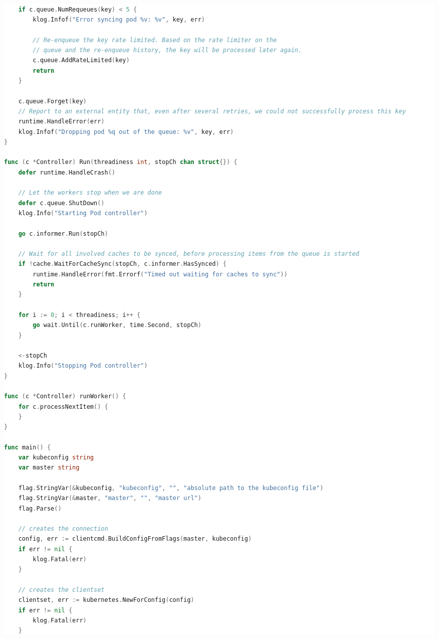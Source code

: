 ``` go
	if c.queue.NumRequeues(key) < 5 {
		klog.Infof("Error syncing pod %v: %v", key, err)

		// Re-enqueue the key rate limited. Based on the rate limiter on the
		// queue and the re-enqueue history, the key will be processed later again.
		c.queue.AddRateLimited(key)
		return
	}

	c.queue.Forget(key)
	// Report to an external entity that, even after several retries, we could not successfully process this key
	runtime.HandleError(err)
	klog.Infof("Dropping pod %q out of the queue: %v", key, err)
}

func (c *Controller) Run(threadiness int, stopCh chan struct{}) {
	defer runtime.HandleCrash()

	// Let the workers stop when we are done
	defer c.queue.ShutDown()
	klog.Info("Starting Pod controller")

	go c.informer.Run(stopCh)

	// Wait for all involved caches to be synced, before processing items from the queue is started
	if !cache.WaitForCacheSync(stopCh, c.informer.HasSynced) {
		runtime.HandleError(fmt.Errorf("Timed out waiting for caches to sync"))
		return
	}

	for i := 0; i < threadiness; i++ {
		go wait.Until(c.runWorker, time.Second, stopCh)
	}

	<-stopCh
	klog.Info("Stopping Pod controller")
}

func (c *Controller) runWorker() {
	for c.processNextItem() {
	}
}

func main() {
	var kubeconfig string
	var master string

	flag.StringVar(&kubeconfig, "kubeconfig", "", "absolute path to the kubeconfig file")
	flag.StringVar(&master, "master", "", "master url")
	flag.Parse()

	// creates the connection
	config, err := clientcmd.BuildConfigFromFlags(master, kubeconfig)
	if err != nil {
		klog.Fatal(err)
	}

	// creates the clientset
	clientset, err := kubernetes.NewForConfig(config)
	if err != nil {
		klog.Fatal(err)
	}
```